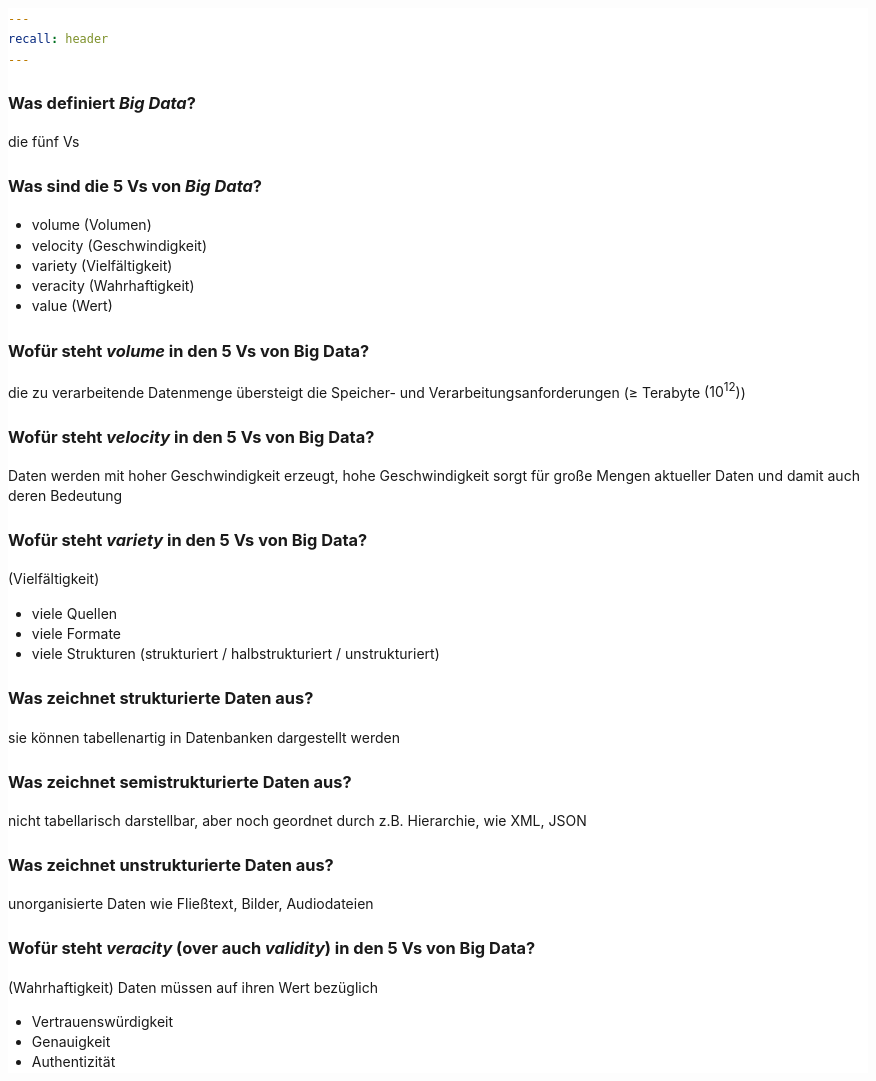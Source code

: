 ```yaml
---
recall: header
---
```


### Was definiert *Big Data*?

die fünf Vs

### Was sind die 5 Vs von *Big Data*?

- volume (Volumen)
- velocity (Geschwindigkeit)
- variety (Vielfältigkeit)
- veracity (Wahrhaftigkeit)
- value (Wert)

### Wofür steht *volume* in den 5 Vs von Big Data?

die zu verarbeitende Datenmenge übersteigt die Speicher- und Verarbeitungsanforderungen ($\geq$
Terabyte $(10^{12})$)

### Wofür steht *velocity* in den 5 Vs von Big Data?

Daten werden mit hoher Geschwindigkeit erzeugt, hohe Geschwindigkeit sorgt für große Mengen
aktueller Daten und damit auch deren Bedeutung

### Wofür steht *variety* in den 5 Vs von Big Data?

(Vielfältigkeit)
- viele Quellen
- viele Formate
- viele Strukturen (strukturiert / halbstrukturiert / unstrukturiert)

### Was zeichnet strukturierte Daten aus?

sie können tabellenartig in Datenbanken dargestellt werden

### Was zeichnet semistrukturierte Daten aus?

nicht tabellarisch darstellbar, aber noch geordnet durch z.B. Hierarchie, wie XML, JSON

### Was zeichnet unstrukturierte Daten aus?

unorganisierte Daten wie Fließtext, Bilder, Audiodateien

### Wofür steht *veracity* (over auch *validity*) in den 5 Vs von Big Data?

(Wahrhaftigkeit) Daten müssen auf ihren Wert bezüglich
- Vertrauenswürdigkeit
- Genauigkeit
- Authentizität
  